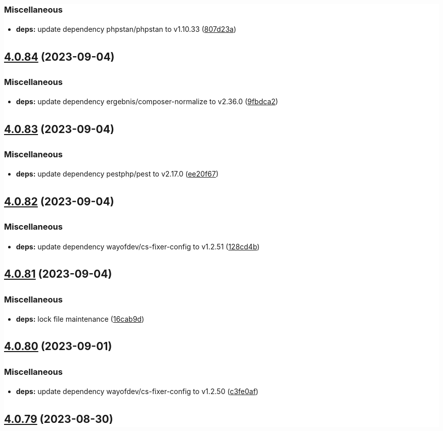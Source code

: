 
### Miscellaneous

* **deps:** update dependency phpstan/phpstan to v1.10.33 ([807d23a](https://github.com/wayofdev/laravel-cycle-orm-adapter/commit/807d23adc12f69c85785b33b5932eee9cf4431a5))

## [4.0.84](https://github.com/wayofdev/laravel-cycle-orm-adapter/compare/v4.0.83...v4.0.84) (2023-09-04)


### Miscellaneous

* **deps:** update dependency ergebnis/composer-normalize to v2.36.0 ([9fbdca2](https://github.com/wayofdev/laravel-cycle-orm-adapter/commit/9fbdca20864ade7f5e21e3ef92528a47fa8347a9))

## [4.0.83](https://github.com/wayofdev/laravel-cycle-orm-adapter/compare/v4.0.82...v4.0.83) (2023-09-04)


### Miscellaneous

* **deps:** update dependency pestphp/pest to v2.17.0 ([ee20f67](https://github.com/wayofdev/laravel-cycle-orm-adapter/commit/ee20f6736aee874f928c2e661523a7172dc538d6))

## [4.0.82](https://github.com/wayofdev/laravel-cycle-orm-adapter/compare/v4.0.81...v4.0.82) (2023-09-04)


### Miscellaneous

* **deps:** update dependency wayofdev/cs-fixer-config to v1.2.51 ([128cd4b](https://github.com/wayofdev/laravel-cycle-orm-adapter/commit/128cd4b8fa979a3be732da207fcf028083cf5fc0))

## [4.0.81](https://github.com/wayofdev/laravel-cycle-orm-adapter/compare/v4.0.80...v4.0.81) (2023-09-04)


### Miscellaneous

* **deps:** lock file maintenance ([16cab9d](https://github.com/wayofdev/laravel-cycle-orm-adapter/commit/16cab9d0ec15f18401cdd9e4ce890c693fd4c8b6))

## [4.0.80](https://github.com/wayofdev/laravel-cycle-orm-adapter/compare/v4.0.79...v4.0.80) (2023-09-01)


### Miscellaneous

* **deps:** update dependency wayofdev/cs-fixer-config to v1.2.50 ([c3fe0af](https://github.com/wayofdev/laravel-cycle-orm-adapter/commit/c3fe0af28032b23877387e8996bc4f71f588a342))

## [4.0.79](https://github.com/wayofdev/laravel-cycle-orm-adapter/compare/v4.0.78...v4.0.79) (2023-08-30)
